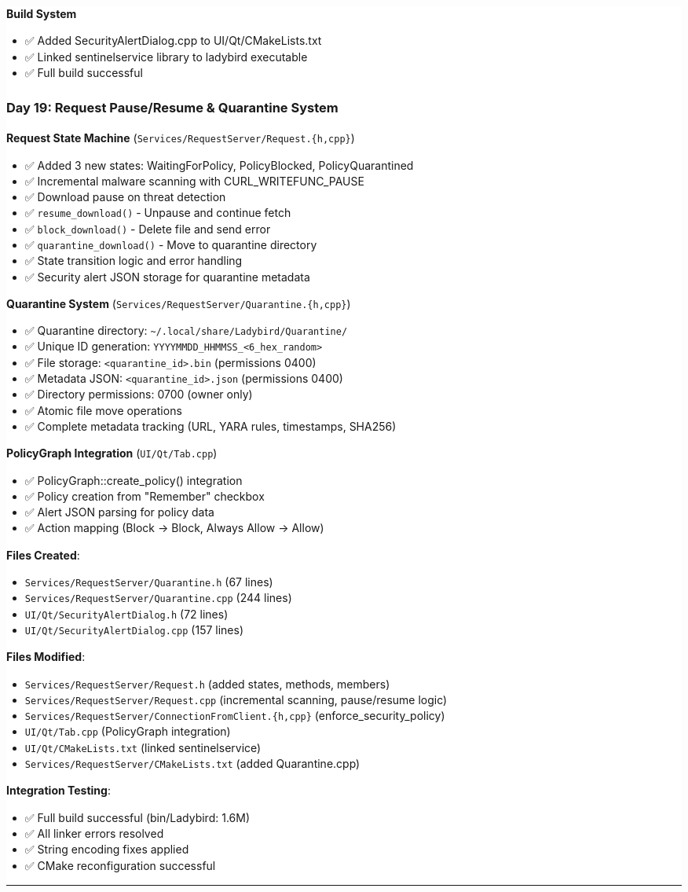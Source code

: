 **Build System**
- ✅ Added SecurityAlertDialog.cpp to UI/Qt/CMakeLists.txt
- ✅ Linked sentinelservice library to ladybird executable
- ✅ Full build successful

### Day 19: Request Pause/Resume & Quarantine System

**Request State Machine** (`Services/RequestServer/Request.{h,cpp}`)
- ✅ Added 3 new states: WaitingForPolicy, PolicyBlocked, PolicyQuarantined
- ✅ Incremental malware scanning with CURL_WRITEFUNC_PAUSE
- ✅ Download pause on threat detection
- ✅ `resume_download()` - Unpause and continue fetch
- ✅ `block_download()` - Delete file and send error
- ✅ `quarantine_download()` - Move to quarantine directory
- ✅ State transition logic and error handling
- ✅ Security alert JSON storage for quarantine metadata

**Quarantine System** (`Services/RequestServer/Quarantine.{h,cpp}`)
- ✅ Quarantine directory: `~/.local/share/Ladybird/Quarantine/`
- ✅ Unique ID generation: `YYYYMMDD_HHMMSS_<6_hex_random>`
- ✅ File storage: `<quarantine_id>.bin` (permissions 0400)
- ✅ Metadata JSON: `<quarantine_id>.json` (permissions 0400)
- ✅ Directory permissions: 0700 (owner only)
- ✅ Atomic file move operations
- ✅ Complete metadata tracking (URL, YARA rules, timestamps, SHA256)

**PolicyGraph Integration** (`UI/Qt/Tab.cpp`)
- ✅ PolicyGraph::create_policy() integration
- ✅ Policy creation from "Remember" checkbox
- ✅ Alert JSON parsing for policy data
- ✅ Action mapping (Block → Block, Always Allow → Allow)

**Files Created**:
- `Services/RequestServer/Quarantine.h` (67 lines)
- `Services/RequestServer/Quarantine.cpp` (244 lines)
- `UI/Qt/SecurityAlertDialog.h` (72 lines)
- `UI/Qt/SecurityAlertDialog.cpp` (157 lines)

**Files Modified**:
- `Services/RequestServer/Request.h` (added states, methods, members)
- `Services/RequestServer/Request.cpp` (incremental scanning, pause/resume logic)
- `Services/RequestServer/ConnectionFromClient.{h,cpp}` (enforce_security_policy)
- `UI/Qt/Tab.cpp` (PolicyGraph integration)
- `UI/Qt/CMakeLists.txt` (linked sentinelservice)
- `Services/RequestServer/CMakeLists.txt` (added Quarantine.cpp)

**Integration Testing**:
- ✅ Full build successful (bin/Ladybird: 1.6M)
- ✅ All linker errors resolved
- ✅ String encoding fixes applied
- ✅ CMake reconfiguration successful

---
